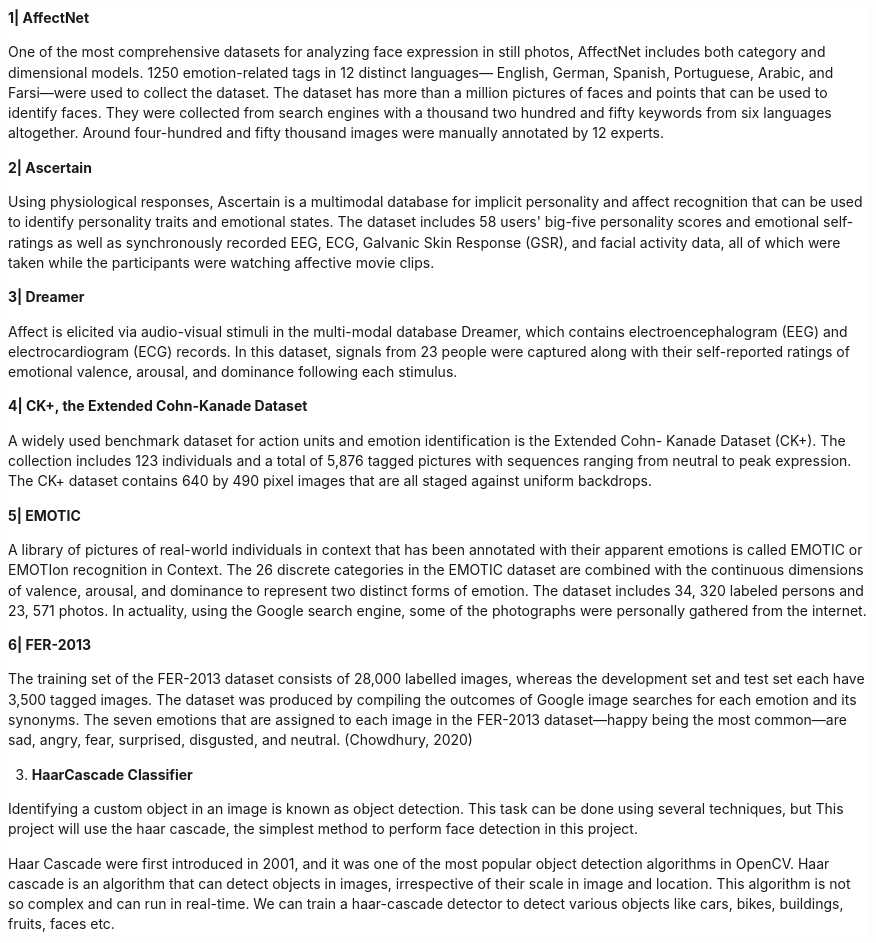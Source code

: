 **1| AffectNet** 

One of the most comprehensive datasets for analyzing face expression in still photos, AffectNet includes both category and dimensional models. 1250 emotion-related tags in 12 distinct languages— English, German, Spanish, Portuguese, Arabic, and Farsi—were used to collect the dataset. The dataset has more than a million pictures of faces and points that can be used to identify faces. They were collected from search engines with a thousand two hundred and fifty keywords from six languages altogether. Around four-hundred and fifty thousand images were manually annotated by 12 experts. 

**2| Ascertain** 

Using physiological responses, Ascertain is a multimodal database for implicit personality and affect recognition that can be used to identify personality traits and emotional states. The dataset includes 58 users' big-five personality scores and emotional self-ratings as well as synchronously recorded EEG, ECG, Galvanic Skin Response (GSR), and facial activity data, all of which were taken while the participants were watching affective movie clips. 

**3| Dreamer** 

Affect is elicited via audio-visual stimuli in the multi-modal database Dreamer, which contains electroencephalogram (EEG) and electrocardiogram (ECG) records. In this dataset, signals from 23 people were captured along with their self-reported ratings of emotional valence, arousal, and dominance following each stimulus. 

**4| CK+, the Extended Cohn-Kanade Dataset** 

A widely used benchmark dataset for action units and emotion identification is the Extended Cohn- Kanade Dataset (CK+). The collection includes 123 individuals and a total of 5,876 tagged pictures with sequences ranging from neutral to peak expression. The CK+ dataset contains 640 by 490 pixel images that are all staged against uniform backdrops. 

**5| EMOTIC** 

A library of pictures of real-world individuals in context that has been annotated with their apparent emotions is called EMOTIC or EMOTIon recognition in Context. The 26 discrete categories in the EMOTIC dataset are combined with the continuous dimensions of valence, arousal, and dominance to represent two distinct forms of emotion. The dataset includes 34, 320 labeled persons and 23, 571 photos. In actuality, using the Google search engine, some of the photographs were personally gathered from the internet. 

**6| FER-2013** 

The training set of the FER-2013 dataset consists of 28,000 labelled images, whereas the development set and test set each have 3,500 tagged images. The dataset was produced by compiling the outcomes of Google image searches for each emotion and its synonyms. The seven emotions that are assigned to each image in the FER-2013 dataset—happy being the most common—are sad, angry, fear, surprised, disgusted, and neutral.    (Chowdhury, 2020) 

3. **HaarCascade Classifier** 

Identifying a custom object in an image is known as object detection. This task can be done using several techniques, but This project will use the haar cascade, the simplest method to perform face detection in this project. 

Haar Cascade were first introduced in 2001, and it was one of the most popular object detection algorithms in OpenCV. Haar cascade is an algorithm that can detect objects in images, irrespective of their scale in image and location. This algorithm is not so complex and can run in real-time. We can train a haar-cascade detector to detect various objects like cars, bikes, buildings, fruits, faces etc. 
